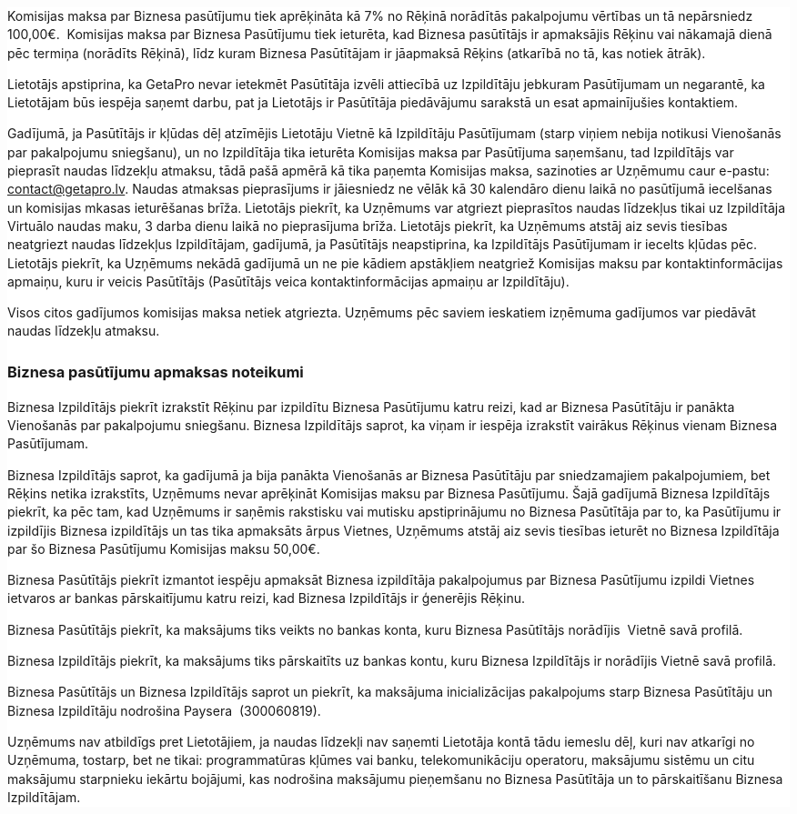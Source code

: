Komisijas maksa par Biznesa pasūtījumu tiek aprēķināta kā 7% no Rēķinā norādītās pakalpojumu vērtības un tā nepārsniedz 100,00€.  Komisijas maksa par Biznesa Pasūtījumu tiek ieturēta, kad Biznesa pasūtītājs ir apmaksājis Rēķinu vai nākamajā dienā pēc termiņa (norādīts Rēķinā), līdz kuram Biznesa Pasūtītājam ir jāapmaksā Rēķins (atkarībā no tā, kas notiek ātrāk). 

Lietotājs apstiprina, ka GetaPro nevar ietekmēt Pasūtītāja izvēli attiecībā uz Izpildītāju jebkuram Pasūtījumam un negarantē, ka Lietotājam būs iespēja saņemt darbu, pat ja Lietotājs ir Pasūtītāja piedāvājumu sarakstā un esat apmainījušies kontaktiem.

Gadījumā, ja Pasūtītājs ir kļūdas dēļ atzīmējis Lietotāju Vietnē kā Izpildītāju Pasūtījumam (starp viņiem nebija notikusi Vienošanās par pakalpojumu sniegšanu), un no Izpildītāja tika ieturēta Komisijas maksa par Pasūtījuma saņemšanu, tad Izpildītājs var pieprasīt naudas līdzekļu atmaksu, tādā pašā apmērā kā tika paņemta Komisijas maksa, sazinoties ar Uzņēmumu caur e-pastu: contact@getapro.lv. Naudas atmaksas pieprasījums ir jāiesniedz ne vēlāk kā 30 kalendāro dienu laikā no pasūtījumā iecelšanas un komisijas mkasas ieturēšanas brīža. Lietotājs piekrīt, ka Uzņēmums var atgriezt pieprasītos naudas līdzekļus tikai uz Izpildītāja Virtuālo naudas maku, 3 darba dienu laikā no pieprasījuma brīža. Lietotājs piekrīt, ka Uzņēmums atstāj aiz sevis tiesības neatgriezt naudas līdzekļus Izpildītājam, gadījumā, ja Pasūtītājs neapstiprina, ka Izpildītājs Pasūtījumam ir iecelts kļūdas pēc. Lietotājs piekrīt, ka Uzņēmums nekādā gadījumā un ne pie kādiem apstākļiem neatgriež Komisijas maksu par kontaktinformācijas apmaiņu, kuru ir veicis Pasūtītājs (Pasūtītājs veica kontaktinformācijas apmaiņu ar Izpildītāju).

Visos citos gadījumos komisijas maksa netiek atgriezta. Uzņēmums pēc saviem ieskatiem izņēmuma gadījumos var piedāvāt naudas līdzekļu atmaksu.

### Biznesa pasūtījumu apmaksas noteikumi

Biznesa Izpildītājs piekrīt izrakstīt Rēķinu par izpildītu Biznesa Pasūtījumu katru reizi, kad ar Biznesa Pasūtītāju ir panākta Vienošanās par pakalpojumu sniegšanu. Biznesa Izpildītājs saprot, ka viņam ir iespēja izrakstīt vairākus Rēķinus vienam Biznesa Pasūtījumam. 

Biznesa Izpildītājs saprot, ka gadījumā ja bija panākta Vienošanās ar Biznesa Pasūtītāju par sniedzamajiem pakalpojumiem, bet Rēķins netika izrakstīts, Uzņēmums nevar aprēķināt Komisijas maksu par Biznesa Pasūtījumu. Šajā gadījumā Biznesa Izpildītājs piekrīt, ka pēc tam, kad Uzņēmums ir saņēmis rakstisku vai mutisku apstiprinājumu no Biznesa Pasūtītāja par to, ka Pasūtījumu ir izpildījis Biznesa izpildītājs un tas tika apmaksāts ārpus Vietnes, Uzņēmums atstāj aiz sevis tiesības ieturēt no Biznesa Izpildītāja par šo Biznesa Pasūtījumu Komisijas maksu 50,00€.

Biznesa Pasūtītājs piekrīt izmantot iespēju apmaksāt Biznesa izpildītāja pakalpojumus par Biznesa Pasūtījumu izpildi Vietnes ietvaros ar bankas pārskaitījumu katru reizi, kad Biznesa Izpildītājs ir ģenerējis Rēķinu. 

Biznesa Pasūtītājs piekrīt, ka maksājums tiks veikts no bankas konta, kuru Biznesa Pasūtītājs norādījis  Vietnē savā profilā. 

Biznesa Izpildītājs piekrīt, ka maksājums tiks pārskaitīts uz bankas kontu, kuru Biznesa Izpildītājs ir norādījis Vietnē savā profilā. 

Biznesa Pasūtītājs un Biznesa Izpildītājs saprot un piekrīt, ka maksājuma inicializācijas pakalpojums starp Biznesa Pasūtītāju un Biznesa Izpildītāju nodrošina Paysera  (300060819).

Uzņēmums nav atbildīgs pret Lietotājiem, ja naudas līdzekļi nav saņemti Lietotāja kontā tādu iemeslu dēļ, kuri nav atkarīgi no Uzņēmuma, tostarp, bet ne tikai: programmatūras kļūmes vai banku, telekomunikāciju operatoru, maksājumu sistēmu un citu maksājumu starpnieku iekārtu bojājumi, kas nodrošina maksājumu pieņemšanu no Biznesa Pasūtītāja un to pārskaitīšanu Biznesa Izpildītājam. 
